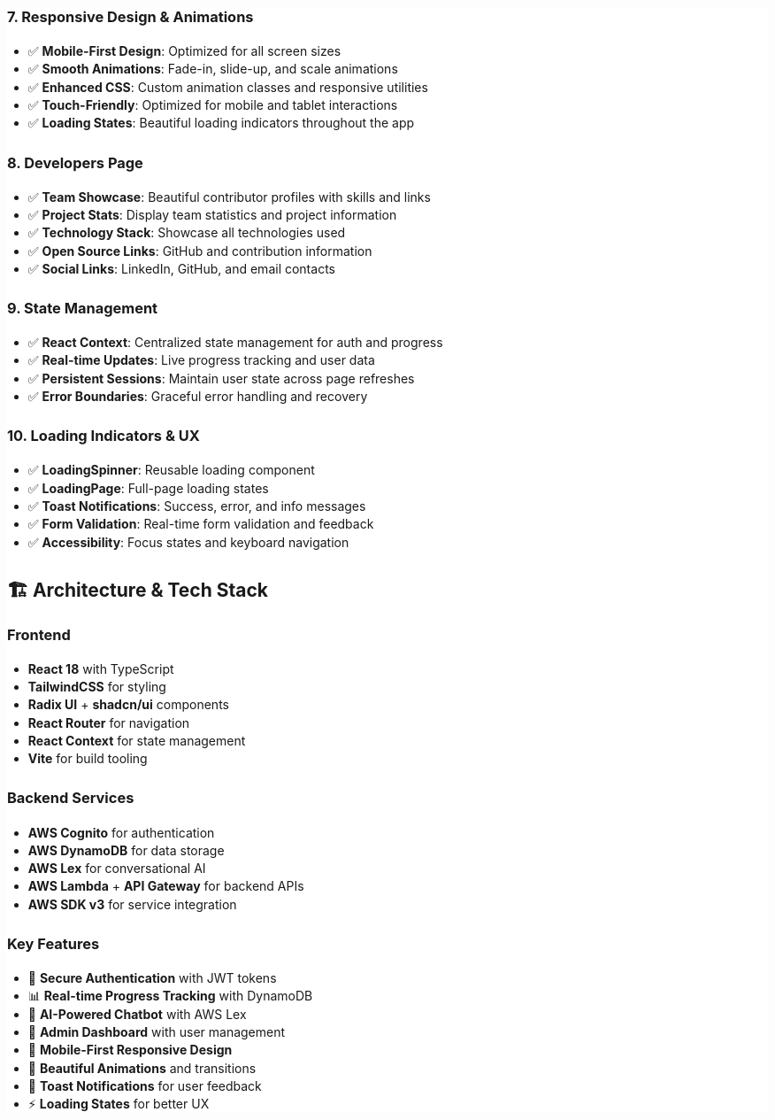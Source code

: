 ### 7. **Responsive Design & Animations**
- ✅ **Mobile-First Design**: Optimized for all screen sizes
- ✅ **Smooth Animations**: Fade-in, slide-up, and scale animations
- ✅ **Enhanced CSS**: Custom animation classes and responsive utilities
- ✅ **Touch-Friendly**: Optimized for mobile and tablet interactions
- ✅ **Loading States**: Beautiful loading indicators throughout the app

### 8. **Developers Page**
- ✅ **Team Showcase**: Beautiful contributor profiles with skills and links
- ✅ **Project Stats**: Display team statistics and project information
- ✅ **Technology Stack**: Showcase all technologies used
- ✅ **Open Source Links**: GitHub and contribution information
- ✅ **Social Links**: LinkedIn, GitHub, and email contacts

### 9. **State Management**
- ✅ **React Context**: Centralized state management for auth and progress
- ✅ **Real-time Updates**: Live progress tracking and user data
- ✅ **Persistent Sessions**: Maintain user state across page refreshes
- ✅ **Error Boundaries**: Graceful error handling and recovery

### 10. **Loading Indicators & UX**
- ✅ **LoadingSpinner**: Reusable loading component
- ✅ **LoadingPage**: Full-page loading states
- ✅ **Toast Notifications**: Success, error, and info messages
- ✅ **Form Validation**: Real-time form validation and feedback
- ✅ **Accessibility**: Focus states and keyboard navigation

## 🏗️ Architecture & Tech Stack

### Frontend
- **React 18** with TypeScript
- **TailwindCSS** for styling
- **Radix UI** + **shadcn/ui** components
- **React Router** for navigation
- **React Context** for state management
- **Vite** for build tooling

### Backend Services
- **AWS Cognito** for authentication
- **AWS DynamoDB** for data storage
- **AWS Lex** for conversational AI
- **AWS Lambda** + **API Gateway** for backend APIs
- **AWS SDK v3** for service integration

### Key Features
- 🔐 **Secure Authentication** with JWT tokens
- 📊 **Real-time Progress Tracking** with DynamoDB
- 🤖 **AI-Powered Chatbot** with AWS Lex
- 👑 **Admin Dashboard** with user management
- 📱 **Mobile-First Responsive Design**
- 🎨 **Beautiful Animations** and transitions
- 🔔 **Toast Notifications** for user feedback
- ⚡ **Loading States** for better UX
